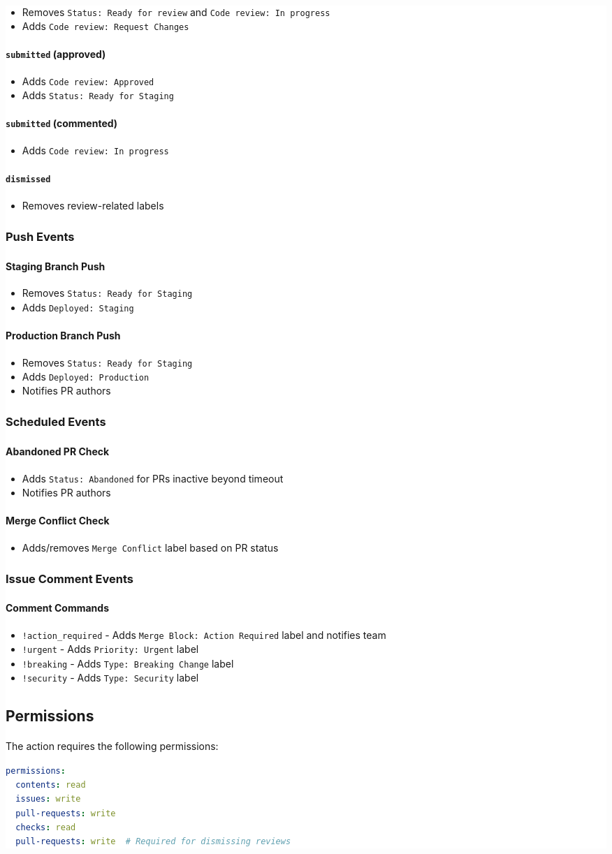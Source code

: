- Removes `Status: Ready for review` and `Code review: In progress`
- Adds `Code review: Request Changes`

#### `submitted` (approved)

- Adds `Code review: Approved`
- Adds `Status: Ready for Staging`

#### `submitted` (commented)

- Adds `Code review: In progress`

#### `dismissed`

- Removes review-related labels

### Push Events

#### Staging Branch Push

- Removes `Status: Ready for Staging`
- Adds `Deployed: Staging`

#### Production Branch Push

- Removes `Status: Ready for Staging`
- Adds `Deployed: Production`
- Notifies PR authors

### Scheduled Events

#### Abandoned PR Check

- Adds `Status: Abandoned` for PRs inactive beyond timeout
- Notifies PR authors

#### Merge Conflict Check

- Adds/removes `Merge Conflict` label based on PR status

### Issue Comment Events

#### Comment Commands

- `!action_required` - Adds `Merge Block: Action Required` label and notifies team
- `!urgent` - Adds `Priority: Urgent` label
- `!breaking` - Adds `Type: Breaking Change` label
- `!security` - Adds `Type: Security` label

## Permissions

The action requires the following permissions:

```yaml
permissions:
  contents: read
  issues: write
  pull-requests: write
  checks: read
  pull-requests: write  # Required for dismissing reviews
```
